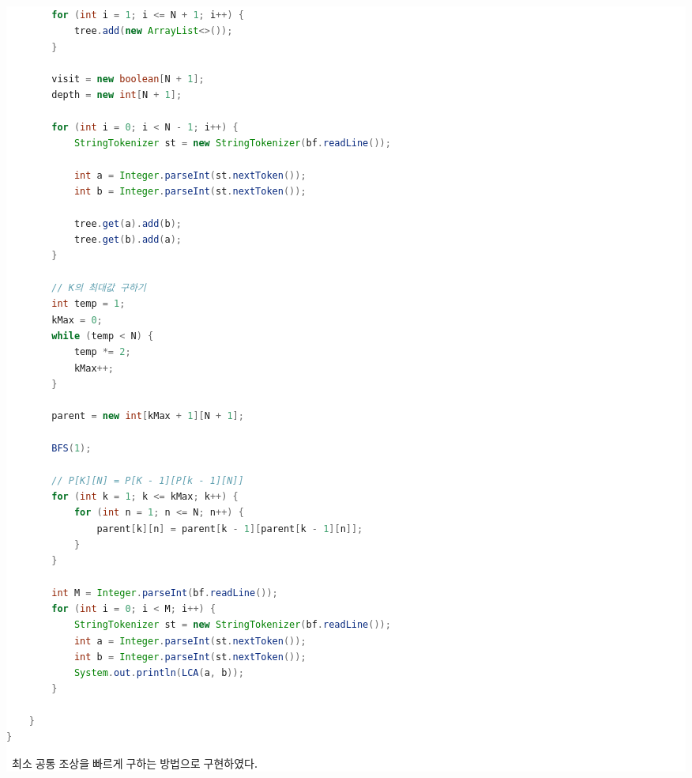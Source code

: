 ```java
        for (int i = 1; i <= N + 1; i++) {
            tree.add(new ArrayList<>());
        }

        visit = new boolean[N + 1];
        depth = new int[N + 1];

        for (int i = 0; i < N - 1; i++) {
            StringTokenizer st = new StringTokenizer(bf.readLine());

            int a = Integer.parseInt(st.nextToken());
            int b = Integer.parseInt(st.nextToken());

            tree.get(a).add(b);
            tree.get(b).add(a);
        }

        // K의 최대값 구하기
        int temp = 1;
        kMax = 0;
        while (temp < N) {
            temp *= 2;
            kMax++;
        }

        parent = new int[kMax + 1][N + 1];

        BFS(1);

        // P[K][N] = P[K - 1][P[k - 1][N]]
        for (int k = 1; k <= kMax; k++) {
            for (int n = 1; n <= N; n++) {
                parent[k][n] = parent[k - 1][parent[k - 1][n]];
            }
        }

        int M = Integer.parseInt(bf.readLine());
        for (int i = 0; i < M; i++) {
            StringTokenizer st = new StringTokenizer(bf.readLine());
            int a = Integer.parseInt(st.nextToken());
            int b = Integer.parseInt(st.nextToken());
            System.out.println(LCA(a, b));
        }

    }
}
```

&ensp;최소 공통 조상을 빠르게 구하는 방법으로 구현하였다.